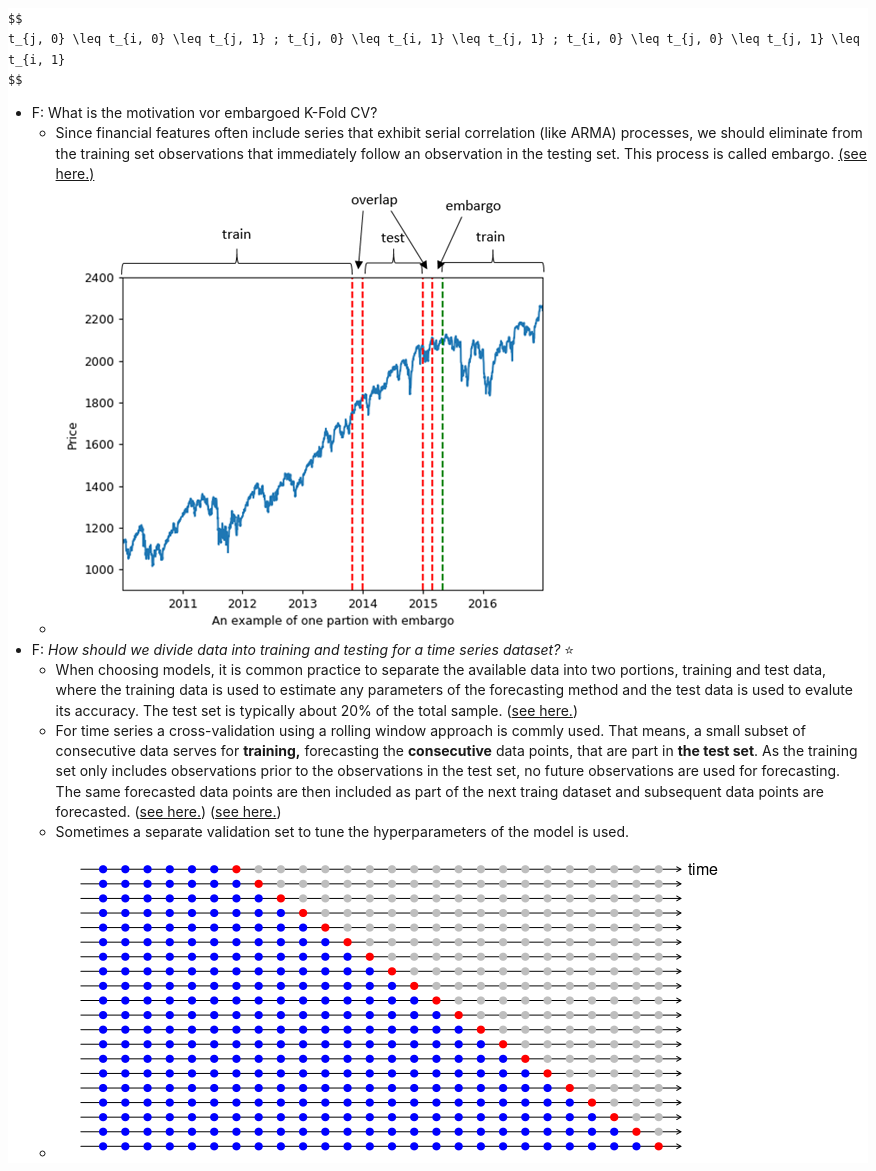     $$
    t_{j, 0} \leq t_{i, 0} \leq t_{j, 1} ; t_{j, 0} \leq t_{i, 1} \leq t_{j, 1} ; t_{i, 0} \leq t_{j, 0} \leq t_{j, 1} \leq t_{i, 1}
    $$
* F: What is the motivation vor embargoed K-Fold CV?
  * Since financial features often include series that exhibit serial correlation \(like ARMA\) processes, we should eliminate from the training set observations that immediately follow an observation in the testing set. This process is called embargo. [\(see here.\)](https://papers.ssrn.com/sol3/papers.cfm?abstract_id=3257420)
  * ![](../.gitbook/assets/purged_embargo_cv.png) 
* F: _How should we divide data into training and testing for a time series dataset?_ ⭐
  * When choosing models, it is common practice to separate the available data into two portions, training and test data, where the training data is used to estimate any parameters of the forecasting method and the test data is used to evalute its accuracy. The test set is typically about 20% of the total sample. \([see here.](https://otexts.com/fpp2/accuracy.html)\)
  * For time series a cross-validation using a rolling window approach is commly used. That means, a small subset of consecutive data serves for **training,** forecasting the **consecutive** data points, that are part in **the test set**. As the training set only includes observations prior to the observations in the test set, no future observations are used for forecasting. The same forecasted data points are then included as part of the next traing dataset and subsequent data points are forecasted. \([see here.](https://medium.com/@soumyachess1496/cross-validation-in-time-series-566ae4981ce4)\) \([see here.](https://otexts.com/fpp2/accuracy.html)\)
  * Sometimes a separate validation set to tune the hyperparameters of the model is used.
  * ![](../.gitbook/assets/grafik%20%2843%29.png) 